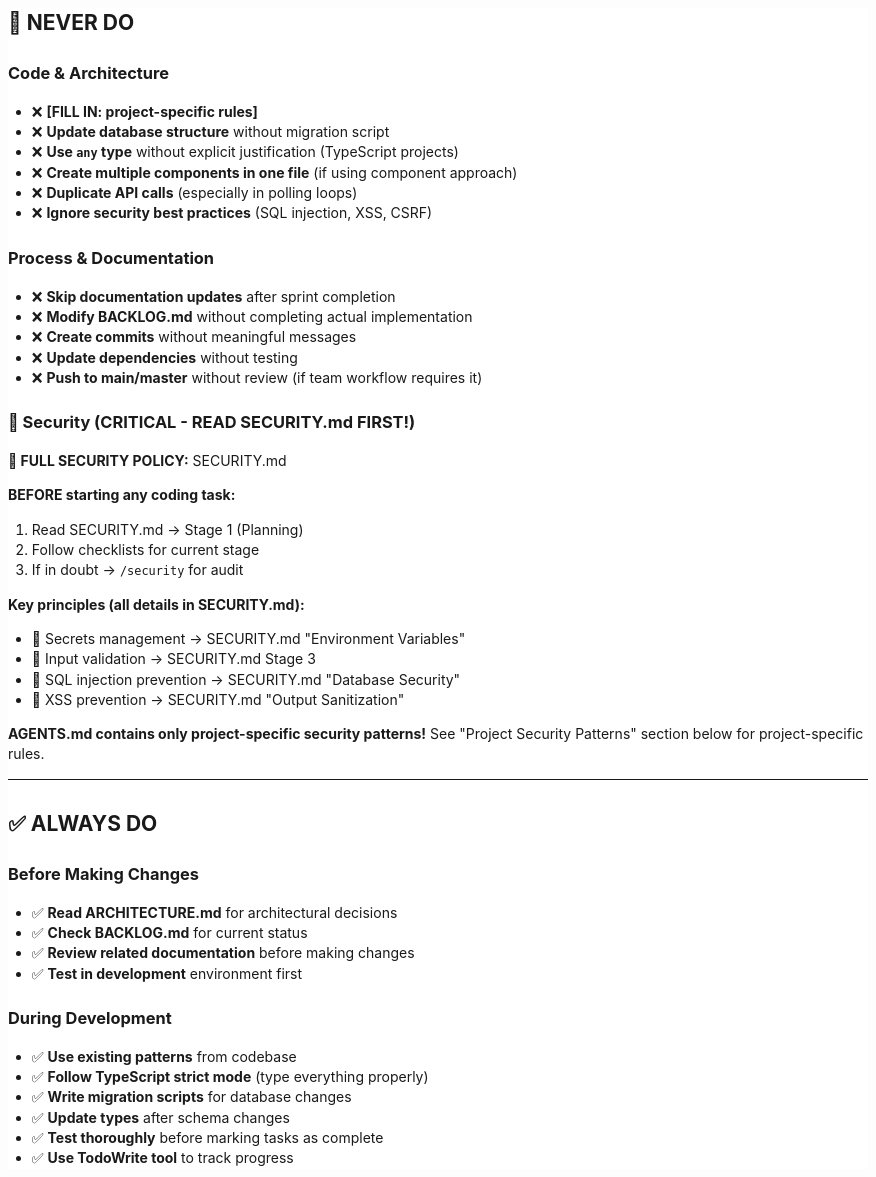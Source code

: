 
## 🚫 NEVER DO

### Code & Architecture
- ❌ **[FILL IN: project-specific rules]**
- ❌ **Update database structure** without migration script
- ❌ **Use `any` type** without explicit justification (TypeScript projects)
- ❌ **Create multiple components in one file** (if using component approach)
- ❌ **Duplicate API calls** (especially in polling loops)
- ❌ **Ignore security best practices** (SQL injection, XSS, CSRF)

### Process & Documentation
- ❌ **Skip documentation updates** after sprint completion
- ❌ **Modify BACKLOG.md** without completing actual implementation
- ❌ **Create commits** without meaningful messages
- ❌ **Update dependencies** without testing
- ❌ **Push to main/master** without review (if team workflow requires it)

### 🔐 Security (CRITICAL - READ SECURITY.md FIRST!)

**📖 FULL SECURITY POLICY:** SECURITY.md

**BEFORE starting any coding task:**
1. Read SECURITY.md → Stage 1 (Planning)
2. Follow checklists for current stage
3. If in doubt → `/security` for audit

**Key principles (all details in SECURITY.md):**
- 🔐 Secrets management → SECURITY.md "Environment Variables"
- 🔐 Input validation → SECURITY.md Stage 3
- 🔐 SQL injection prevention → SECURITY.md "Database Security"
- 🔐 XSS prevention → SECURITY.md "Output Sanitization"

**AGENTS.md contains only project-specific security patterns!**
See "Project Security Patterns" section below for project-specific rules.

---

## ✅ ALWAYS DO

### Before Making Changes
- ✅ **Read ARCHITECTURE.md** for architectural decisions
- ✅ **Check BACKLOG.md** for current status
- ✅ **Review related documentation** before making changes
- ✅ **Test in development** environment first

### During Development
- ✅ **Use existing patterns** from codebase
- ✅ **Follow TypeScript strict mode** (type everything properly)
- ✅ **Write migration scripts** for database changes
- ✅ **Update types** after schema changes
- ✅ **Test thoroughly** before marking tasks as complete
- ✅ **Use TodoWrite tool** to track progress

